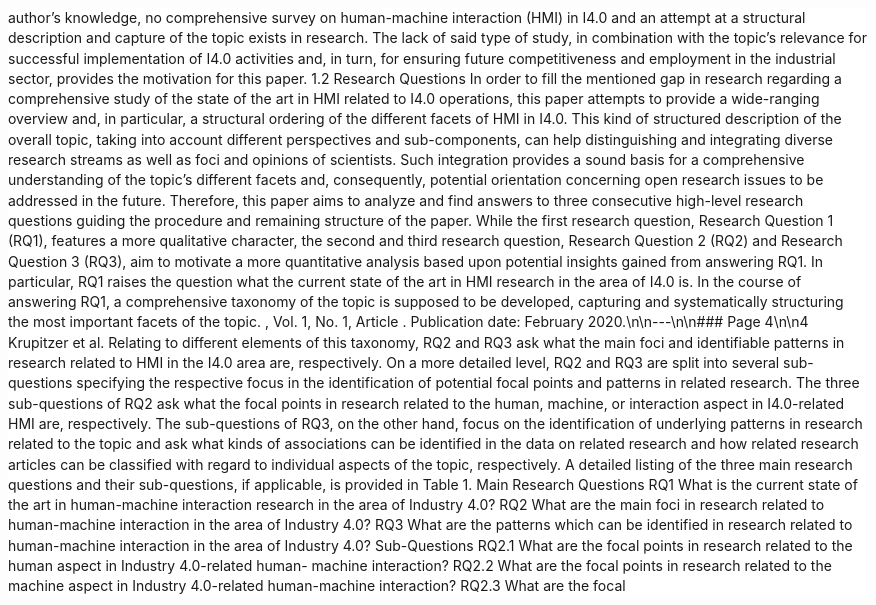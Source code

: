 author’s knowledge, no comprehensive survey on human-machine interaction (HMI) in I4.0 and an attempt at a structural description and capture of the topic exists in research. The lack of said type of study, in combination with the topic’s relevance for successful implementation of I4.0 activities and, in turn, for ensuring future competitiveness and employment in the industrial sector, provides the motivation for this paper. 1.2 Research Questions In order to fill the mentioned gap in research regarding a comprehensive study of the state of the art in HMI related to I4.0 operations, this paper attempts to provide a wide-ranging overview and, in particular, a structural ordering of the different facets of HMI in I4.0. This kind of structured description of the overall topic, taking into account different perspectives and sub-components, can help distinguishing and integrating diverse research streams as well as foci and opinions of scientists. Such integration provides a sound basis for a comprehensive understanding of the topic’s different facets and, consequently, potential orientation concerning open research issues to be addressed in the future. Therefore, this paper aims to analyze and find answers to three consecutive high-level research questions guiding the procedure and remaining structure of the paper. While the first research question, Research Question 1 (RQ1), features a more qualitative character, the second and third research question, Research Question 2 (RQ2) and Research Question 3 (RQ3), aim to motivate a more quantitative analysis based upon potential insights gained from answering RQ1. In particular, RQ1 raises the question what the current state of the art in HMI research in the area of I4.0 is. In the course of answering RQ1, a comprehensive taxonomy of the topic is supposed to be developed, capturing and systematically structuring the most important facets of the topic. , Vol. 1, No. 1, Article . Publication date: February 2020.\n\n---\n\n### Page 4\n\n4 Krupitzer et al. Relating to different elements of this taxonomy, RQ2 and RQ3 ask what the main foci and identifiable patterns in research related to HMI in the I4.0 area are, respectively. On a more detailed level, RQ2 and RQ3 are split into several sub-questions specifying the respective focus in the identification of potential focal points and patterns in related research. The three sub-questions of RQ2 ask what the focal points in research related to the human, machine, or interaction aspect in I4.0-related HMI are, respectively. The sub-questions of RQ3, on the other hand, focus on the identification of underlying patterns in research related to the topic and ask what kinds of associations can be identified in the data on related research and how related research articles can be classified with regard to individual aspects of the topic, respectively. A detailed listing of the three main research questions and their sub-questions, if applicable, is provided in Table 1. Main Research Questions RQ1 What is the current state of the art in human-machine interaction research in the area of Industry 4.0? RQ2 What are the main foci in research related to human-machine interaction in the area of Industry 4.0? RQ3 What are the patterns which can be identified in research related to human-machine interaction in the area of Industry 4.0? Sub-Questions RQ2.1 What are the focal points in research related to the human aspect in Industry 4.0-related human- machine interaction? RQ2.2 What are the focal points in research related to the machine aspect in Industry 4.0-related human-machine interaction? RQ2.3 What are the focal